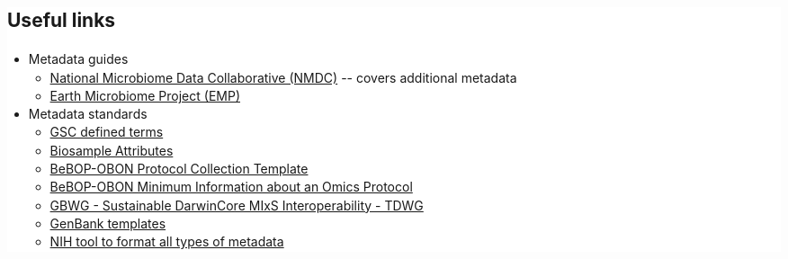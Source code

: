 ## Useful links

* Metadata guides
  + [National Microbiome Data Collaborative (NMDC)](https://microbiomedata.org/introduction-to-metadata-and-ontologies/) -- covers additional metadata
  + [Earth Microbiome Project (EMP)](https://earthmicrobiome.org/protocols-and-standards/metadata-guide/)
* Metadata standards
  + [GSC defined terms](https://www.gensc.org/pages/standards/all-terms.html)
  + [Biosample Attributes](https://www.ncbi.nlm.nih.gov/biosample/docs/attributes/)
  + [BeBOP-OBON Protocol Collection Template](https://github.com/BeBOP-OBON/0_protocol_collection_template)
  + [BeBOP-OBON Minimum Information about an Omics Protocol](https://github.com/BeBOP-OBON/miop)
  + [GBWG - Sustainable DarwinCore MIxS Interoperability - TDWG](https://www.tdwg.org/community/gbwg/MIxS/)
  + [GenBank templates](https://submit.ncbi.nlm.nih.gov/templates/)
  + [NIH tool to format all types of metadata](https://metagenote.niaid.nih.gov/)

